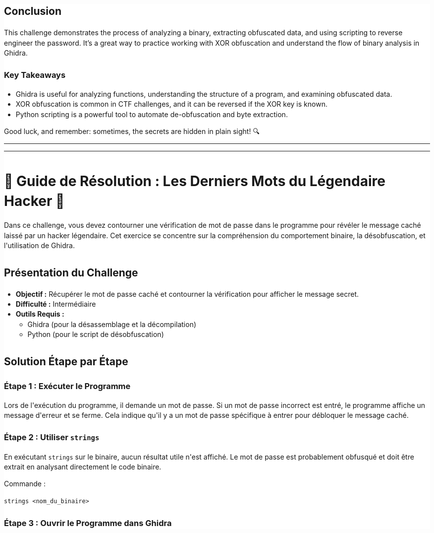 ## Conclusion

This challenge demonstrates the process of analyzing a binary, extracting obfuscated data, and using scripting to reverse engineer the password. It’s a great way to practice working with XOR obfuscation and understand the flow of binary analysis in Ghidra.

### Key Takeaways
- Ghidra is useful for analyzing functions, understanding the structure of a program, and examining obfuscated data.
- XOR obfuscation is common in CTF challenges, and it can be reversed if the XOR key is known.
- Python scripting is a powerful tool to automate de-obfuscation and byte extraction.

Good luck, and remember: sometimes, the secrets are hidden in plain sight! 🔍

---
---

# 🔐 Guide de Résolution : Les Derniers Mots du Légendaire Hacker 🔐

Dans ce challenge, vous devez contourner une vérification de mot de passe dans le programme pour révéler le message caché laissé par un hacker légendaire. Cet exercice se concentre sur la compréhension du comportement binaire, la désobfuscation, et l'utilisation de Ghidra.

## Présentation du Challenge

- **Objectif :** Récupérer le mot de passe caché et contourner la vérification pour afficher le message secret.
- **Difficulté :** Intermédiaire
- **Outils Requis :** 
  - Ghidra (pour la désassemblage et la décompilation)
  - Python (pour le script de désobfuscation)

## Solution Étape par Étape

### Étape 1 : Exécuter le Programme

Lors de l'exécution du programme, il demande un mot de passe. Si un mot de passe incorrect est entré, le programme affiche un message d'erreur et se ferme. Cela indique qu'il y a un mot de passe spécifique à entrer pour débloquer le message caché.

### Étape 2 : Utiliser `strings`

En exécutant `strings` sur le binaire, aucun résultat utile n'est affiché. Le mot de passe est probablement obfusqué et doit être extrait en analysant directement le code binaire.

Commande :

    strings <nom_du_binaire>

### Étape 3 : Ouvrir le Programme dans Ghidra
